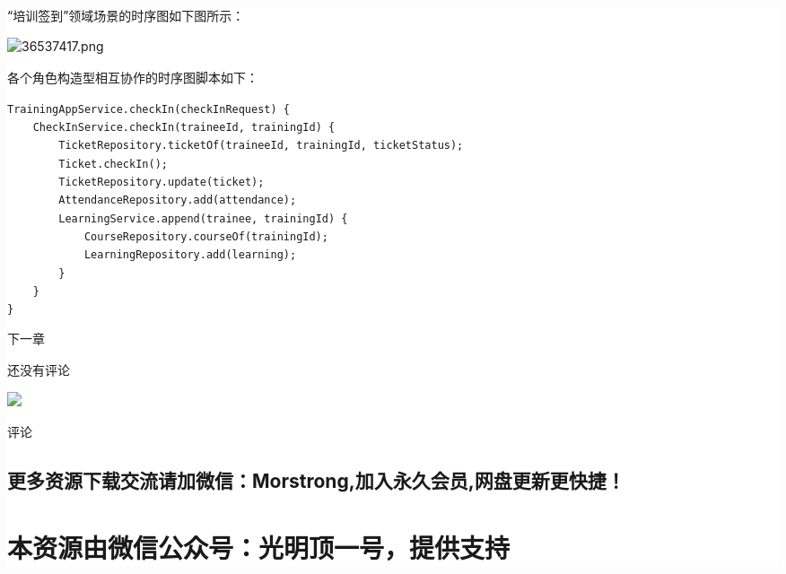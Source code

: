 
“培训签到”领域场景的时序图如下图所示：

![36537417.png](https://images.gitbook.cn/003bd700-361b-11ea-b2c0-f10e3ce262c9)

各个角色构造型相互协作的时序图脚本如下：

    
    
    TrainingAppService.checkIn(checkInRequest) {
        CheckInService.checkIn(traineeId, trainingId) {
            TicketRepository.ticketOf(traineeId, trainingId, ticketStatus);
            Ticket.checkIn();
            TicketRepository.update(ticket);
            AttendanceRepository.add(attendance);
            LearningService.append(trainee, trainingId) {
                CourseRepository.courseOf(trainingId);
                LearningRepository.add(learning);
            }
        }
    }
    

下一章

还没有评论

![](https://images.gitbook.cn/7e637010-8cc6-11e9-b60e-19c95a6a735a)

评论


## 更多资源下载交流请加微信：Morstrong,加入永久会员,网盘更新更快捷！
# 本资源由微信公众号：光明顶一号，提供支持